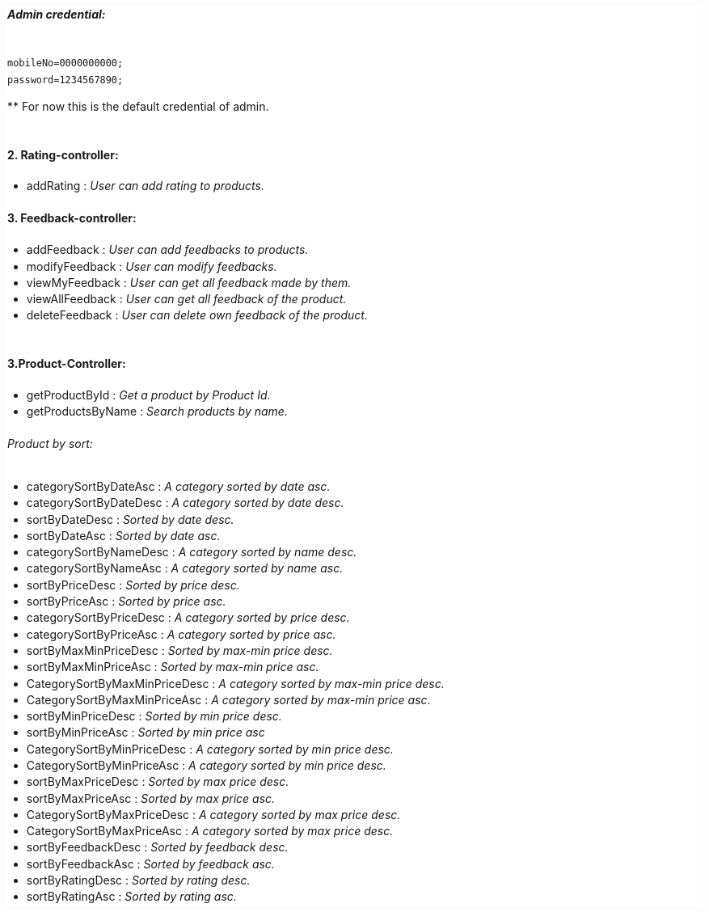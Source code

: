 ##### Admin credential:
#
```
mobileNo=0000000000;
password=1234567890;
```
 ** For now this is the default credential of admin.
#
#### 2. Rating-controller:
- addRating : _User can add rating to products._
#### 3. Feedback-controller:
- addFeedback : _User can add feedbacks to products._
- modifyFeedback : _User can modify feedbacks._
- viewMyFeedback : _User can get all feedback made by them._
- viewAllFeedback : _User can get all feedback of the product._
- deleteFeedback : _User can delete own feedback of the product._

#
#### 3.Product-Controller:
- getProductById : _Get a product by Product Id._ 
- getProductsByName : _Search products by name._

###### Product by sort:
- categorySortByDateAsc : _A category sorted by date asc._
- categorySortByDateDesc : _A category sorted by date desc._
- sortByDateDesc : _Sorted by date desc._
- sortByDateAsc : _Sorted by date asc._
- categorySortByNameDesc : _A category sorted by name desc._
- categorySortByNameAsc : _A category sorted by name asc._
- sortByPriceDesc : _Sorted by price desc._
- sortByPriceAsc : _Sorted by price asc._
- categorySortByPriceDesc : _A category sorted by price desc._
- categorySortByPriceAsc : _A category sorted by price asc._
- sortByMaxMinPriceDesc : _Sorted by max-min price desc._
- sortByMaxMinPriceAsc : _Sorted by max-min price asc._
- CategorySortByMaxMinPriceDesc : _A category sorted by max-min price desc._
- CategorySortByMaxMinPriceAsc : _A category sorted by max-min price asc._
- sortByMinPriceDesc : _Sorted by min price desc._
- sortByMinPriceAsc : _Sorted by min price asc_
- CategorySortByMinPriceDesc : _A category sorted by min price desc._
- CategorySortByMinPriceAsc : _A category sorted by min price desc._
- sortByMaxPriceDesc : _Sorted by max price desc._
- sortByMaxPriceAsc : _Sorted by max price asc._
- CategorySortByMaxPriceDesc : _A category sorted by max price desc._
- CategorySortByMaxPriceAsc : _A category sorted by max price desc._
- sortByFeedbackDesc : _Sorted by feedback desc._
- sortByFeedbackAsc : _Sorted by feedback asc._
- sortByRatingDesc : _Sorted by rating desc._
- sortByRatingAsc : _Sorted by rating asc._
#
